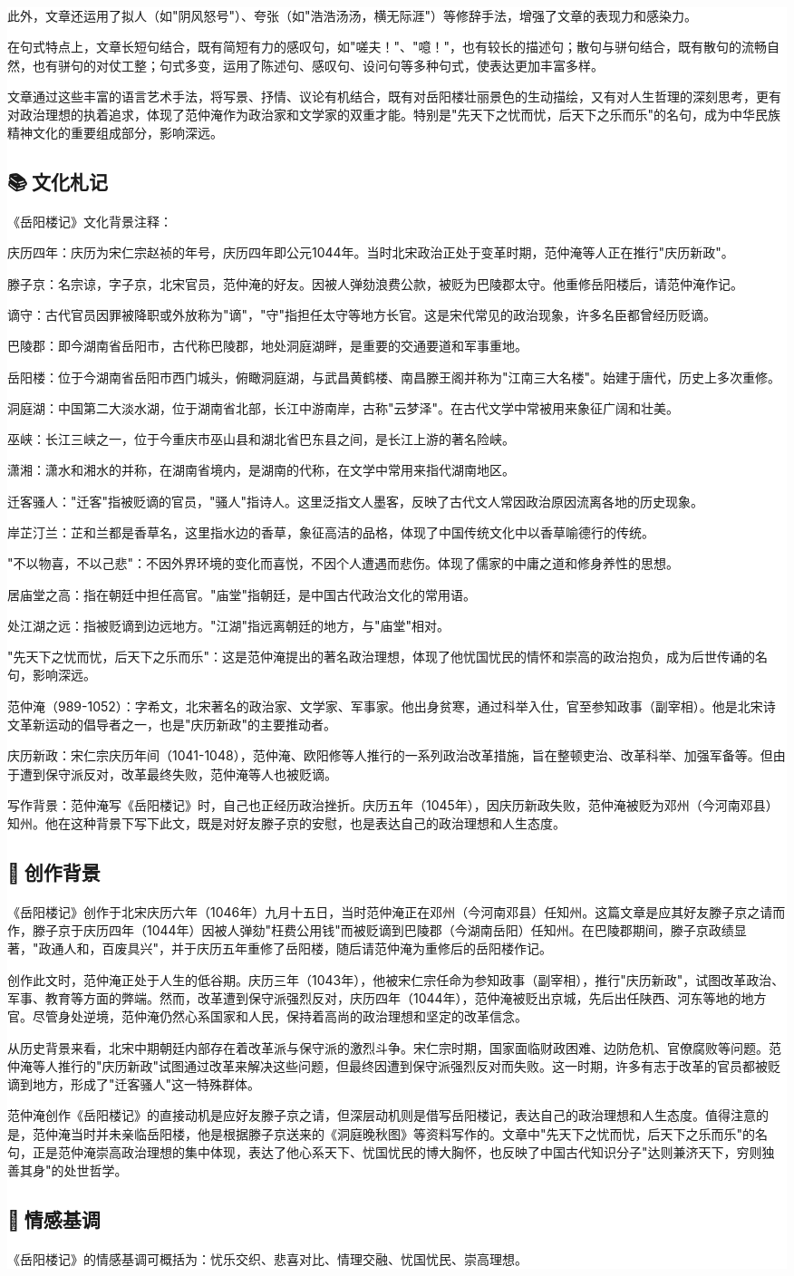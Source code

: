 此外，文章还运用了拟人（如"阴风怒号"）、夸张（如"浩浩汤汤，横无际涯"）等修辞手法，增强了文章的表现力和感染力。

在句式特点上，文章长短句结合，既有简短有力的感叹句，如"嗟夫！"、"噫！"，也有较长的描述句；散句与骈句结合，既有散句的流畅自然，也有骈句的对仗工整；句式多变，运用了陈述句、感叹句、设问句等多种句式，使表达更加丰富多样。

文章通过这些丰富的语言艺术手法，将写景、抒情、议论有机结合，既有对岳阳楼壮丽景色的生动描绘，又有对人生哲理的深刻思考，更有对政治理想的执着追求，体现了范仲淹作为政治家和文学家的双重才能。特别是"先天下之忧而忧，后天下之乐而乐"的名句，成为中华民族精神文化的重要组成部分，影响深远。
## 📚 文化札记
《岳阳楼记》文化背景注释：

庆历四年：庆历为宋仁宗赵祯的年号，庆历四年即公元1044年。当时北宋政治正处于变革时期，范仲淹等人正在推行"庆历新政"。

滕子京：名宗谅，字子京，北宋官员，范仲淹的好友。因被人弹劾浪费公款，被贬为巴陵郡太守。他重修岳阳楼后，请范仲淹作记。

谪守：古代官员因罪被降职或外放称为"谪"，"守"指担任太守等地方长官。这是宋代常见的政治现象，许多名臣都曾经历贬谪。

巴陵郡：即今湖南省岳阳市，古代称巴陵郡，地处洞庭湖畔，是重要的交通要道和军事重地。

岳阳楼：位于今湖南省岳阳市西门城头，俯瞰洞庭湖，与武昌黄鹤楼、南昌滕王阁并称为"江南三大名楼"。始建于唐代，历史上多次重修。

洞庭湖：中国第二大淡水湖，位于湖南省北部，长江中游南岸，古称"云梦泽"。在古代文学中常被用来象征广阔和壮美。

巫峡：长江三峡之一，位于今重庆市巫山县和湖北省巴东县之间，是长江上游的著名险峡。

潇湘：潇水和湘水的并称，在湖南省境内，是湖南的代称，在文学中常用来指代湖南地区。

迁客骚人："迁客"指被贬谪的官员，"骚人"指诗人。这里泛指文人墨客，反映了古代文人常因政治原因流离各地的历史现象。

岸芷汀兰：芷和兰都是香草名，这里指水边的香草，象征高洁的品格，体现了中国传统文化中以香草喻德行的传统。

"不以物喜，不以己悲"：不因外界环境的变化而喜悦，不因个人遭遇而悲伤。体现了儒家的中庸之道和修身养性的思想。

居庙堂之高：指在朝廷中担任高官。"庙堂"指朝廷，是中国古代政治文化的常用语。

处江湖之远：指被贬谪到边远地方。"江湖"指远离朝廷的地方，与"庙堂"相对。

"先天下之忧而忧，后天下之乐而乐"：这是范仲淹提出的著名政治理想，体现了他忧国忧民的情怀和崇高的政治抱负，成为后世传诵的名句，影响深远。

范仲淹（989-1052）：字希文，北宋著名的政治家、文学家、军事家。他出身贫寒，通过科举入仕，官至参知政事（副宰相）。他是北宋诗文革新运动的倡导者之一，也是"庆历新政"的主要推动者。

庆历新政：宋仁宗庆历年间（1041-1048），范仲淹、欧阳修等人推行的一系列政治改革措施，旨在整顿吏治、改革科举、加强军备等。但由于遭到保守派反对，改革最终失败，范仲淹等人也被贬谪。

写作背景：范仲淹写《岳阳楼记》时，自己也正经历政治挫折。庆历五年（1045年），因庆历新政失败，范仲淹被贬为邓州（今河南邓县）知州。他在这种背景下写下此文，既是对好友滕子京的安慰，也是表达自己的政治理想和人生态度。
## 🌅 创作背景
《岳阳楼记》创作于北宋庆历六年（1046年）九月十五日，当时范仲淹正在邓州（今河南邓县）任知州。这篇文章是应其好友滕子京之请而作，滕子京于庆历四年（1044年）因被人弹劾"枉费公用钱"而被贬谪到巴陵郡（今湖南岳阳）任知州。在巴陵郡期间，滕子京政绩显著，"政通人和，百废具兴"，并于庆历五年重修了岳阳楼，随后请范仲淹为重修后的岳阳楼作记。

创作此文时，范仲淹正处于人生的低谷期。庆历三年（1043年），他被宋仁宗任命为参知政事（副宰相），推行"庆历新政"，试图改革政治、军事、教育等方面的弊端。然而，改革遭到保守派强烈反对，庆历四年（1044年），范仲淹被贬出京城，先后出任陕西、河东等地的地方官。尽管身处逆境，范仲淹仍然心系国家和人民，保持着高尚的政治理想和坚定的改革信念。

从历史背景来看，北宋中期朝廷内部存在着改革派与保守派的激烈斗争。宋仁宗时期，国家面临财政困难、边防危机、官僚腐败等问题。范仲淹等人推行的"庆历新政"试图通过改革来解决这些问题，但最终因遭到保守派强烈反对而失败。这一时期，许多有志于改革的官员都被贬谪到地方，形成了"迁客骚人"这一特殊群体。

范仲淹创作《岳阳楼记》的直接动机是应好友滕子京之请，但深层动机则是借写岳阳楼记，表达自己的政治理想和人生态度。值得注意的是，范仲淹当时并未亲临岳阳楼，他是根据滕子京送来的《洞庭晚秋图》等资料写作的。文章中"先天下之忧而忧，后天下之乐而乐"的名句，正是范仲淹崇高政治理想的集中体现，表达了他心系天下、忧国忧民的博大胸怀，也反映了中国古代知识分子"达则兼济天下，穷则独善其身"的处世哲学。
## 💭 情感基调
《岳阳楼记》的情感基调可概括为：忧乐交织、悲喜对比、情理交融、忧国忧民、崇高理想。
